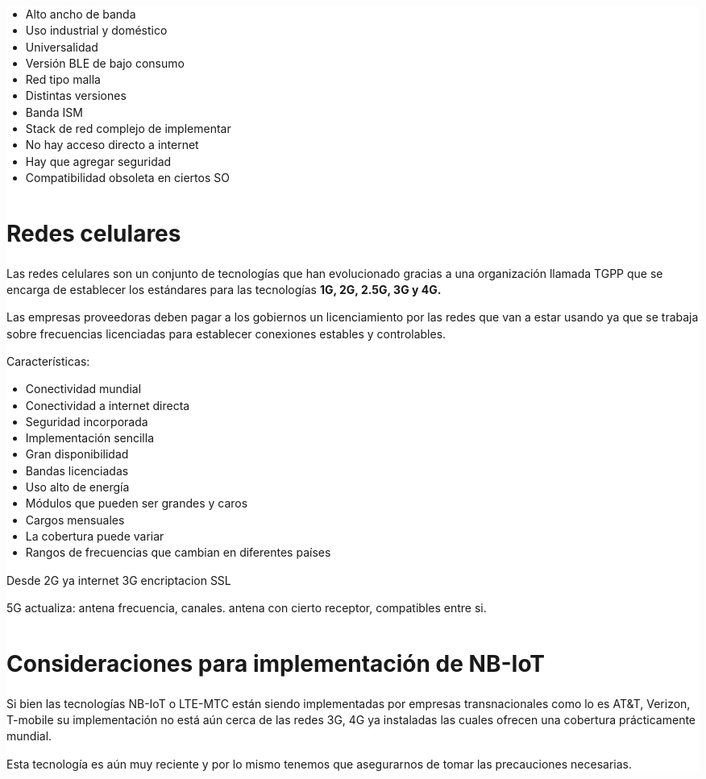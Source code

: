 * Alto ancho de banda
* Uso industrial y doméstico
* Universalidad
* Versión BLE de bajo consumo
* Red tipo malla
* Distintas versiones
* Banda ISM
* Stack de red complejo de implementar
* No hay acceso directo a internet
* Hay que agregar seguridad
* Compatibilidad obsoleta en ciertos SO

# Redes celulares
Las redes celulares son un conjunto de tecnologías que han evolucionado gracias a una organización llamada TGPP que se encarga de establecer los estándares para las tecnologías **1G, 2G, 2.5G, 3G y 4G.**

Las empresas proveedoras deben pagar a los gobiernos un licenciamiento por las redes que van a estar usando ya que se trabaja sobre frecuencias licenciadas para establecer conexiones estables y controlables.

Características:

* Conectividad mundial
* Conectividad a internet directa
* Seguridad incorporada
* Implementación sencilla
* Gran disponibilidad
* Bandas licenciadas
* Uso alto de energía
* Módulos que pueden ser grandes y caros
* Cargos mensuales
* La cobertura puede variar
* Rangos de frecuencias que cambian en diferentes países

Desde 2G ya internet 
3G encriptacion SSL 

5G actualiza: antena frecuencia, canales.
antena con cierto receptor, compatibles entre si. 

# Consideraciones para implementación de NB-IoT

Si bien las tecnologías NB-IoT o LTE-MTC están siendo implementadas por empresas transnacionales como lo es AT&T, Verizon, T-mobile su implementación no está aún cerca de las redes 3G, 4G ya instaladas las cuales ofrecen una cobertura prácticamente mundial.

Esta tecnología es aún muy reciente y por lo mismo tenemos que asegurarnos de tomar las precauciones necesarias.
